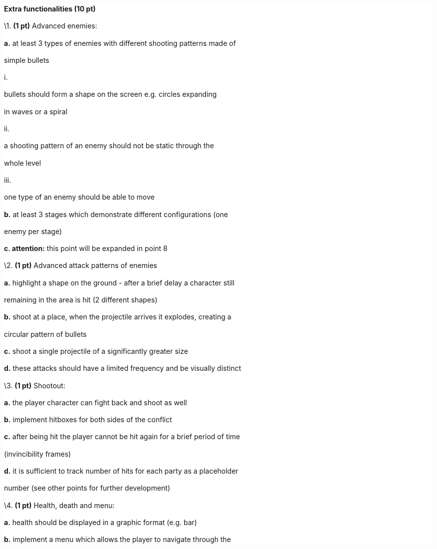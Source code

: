 



**Extra functionalities (10 pt)**

\1. **(1 pt)** Advanced enemies:

**a.** at least 3 types of enemies with different shooting patterns made of

simple bullets

i.

bullets should form a shape on the screen e.g. circles expanding

in waves or a spiral

ii.

a shooting pattern of an enemy should not be static through the

whole level

iii.

one type of an enemy should be able to move

**b.** at least 3 stages which demonstrate different configurations (one

enemy per stage)

**c. attention:** this point will be expanded in point 8

\2. **(1 pt)** Advanced attack patterns of enemies

**a.** highlight a shape on the ground - after a brief delay a character still

remaining in the area is hit (2 different shapes)

**b.** shoot at a place, when the projectile arrives it explodes, creating a

circular pattern of bullets

**c.** shoot a single projectile of a significantly greater size

**d.** these attacks should have a limited frequency and be visually distinct

\3. **(1 pt)** Shootout:

**a.** the player character can fight back and shoot as well

**b.** implement hitboxes for both sides of the conflict

**c.** after being hit the player cannot be hit again for a brief period of time

(invincibility frames)

**d.** it is sufficient to track number of hits for each party as a placeholder

number (see other points for further development)

\4. **(1 pt)** Health, death and menu:

**a.** health should be displayed in a graphic format (e.g. bar)

**b.** implement a menu which allows the player to navigate through the
